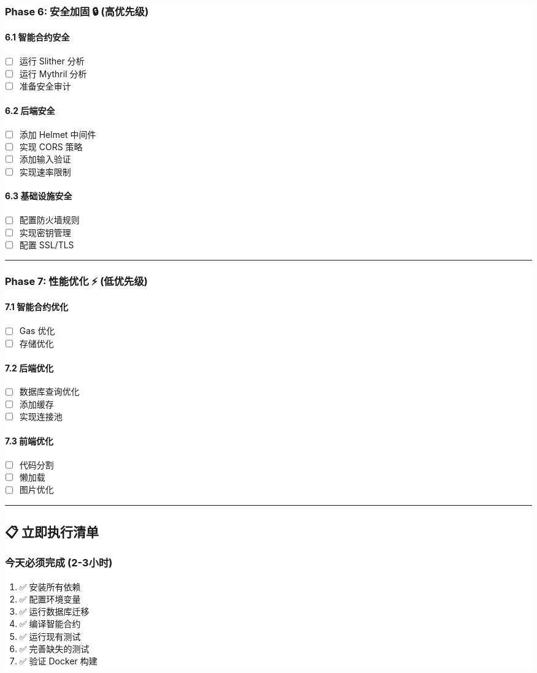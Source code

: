 
### Phase 6: 安全加固 🔒 (高优先级)

#### 6.1 智能合约安全
- [ ] 运行 Slither 分析
- [ ] 运行 Mythril 分析
- [ ] 准备安全审计

#### 6.2 后端安全
- [ ] 添加 Helmet 中间件
- [ ] 实现 CORS 策略
- [ ] 添加输入验证
- [ ] 实现速率限制

#### 6.3 基础设施安全
- [ ] 配置防火墙规则
- [ ] 实现密钥管理
- [ ] 配置 SSL/TLS

---

### Phase 7: 性能优化 ⚡ (低优先级)

#### 7.1 智能合约优化
- [ ] Gas 优化
- [ ] 存储优化

#### 7.2 后端优化
- [ ] 数据库查询优化
- [ ] 添加缓存
- [ ] 实现连接池

#### 7.3 前端优化
- [ ] 代码分割
- [ ] 懒加载
- [ ] 图片优化

---

## 📋 立即执行清单

### 今天必须完成 (2-3小时)

1. ✅ 安装所有依赖
2. ✅ 配置环境变量
3. ✅ 运行数据库迁移
4. ✅ 编译智能合约
5. ✅ 运行现有测试
6. ✅ 完善缺失的测试
7. ✅ 验证 Docker 构建
